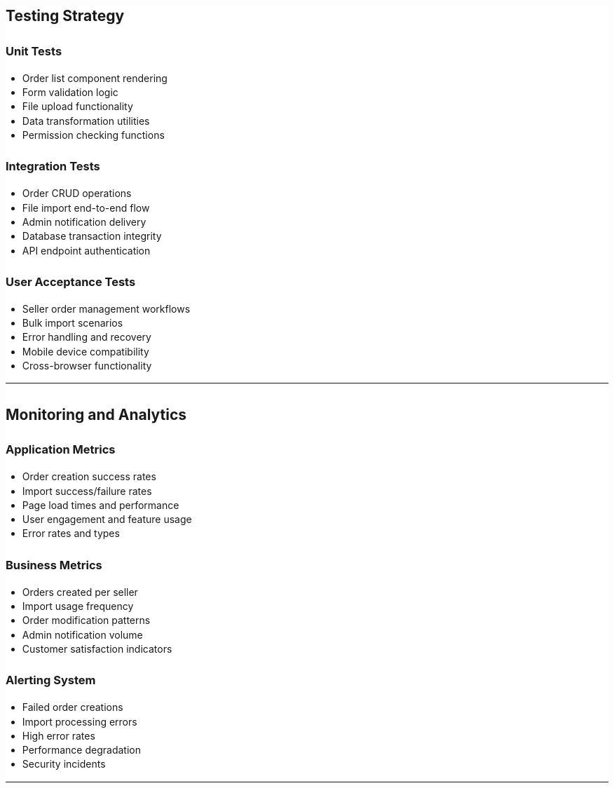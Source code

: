 
## Testing Strategy

### Unit Tests
- Order list component rendering
- Form validation logic
- File upload functionality
- Data transformation utilities
- Permission checking functions

### Integration Tests
- Order CRUD operations
- File import end-to-end flow
- Admin notification delivery
- Database transaction integrity
- API endpoint authentication

### User Acceptance Tests
- Seller order management workflows
- Bulk import scenarios
- Error handling and recovery
- Mobile device compatibility
- Cross-browser functionality

---

## Monitoring and Analytics

### Application Metrics
- Order creation success rates
- Import success/failure rates
- Page load times and performance
- User engagement and feature usage
- Error rates and types

### Business Metrics
- Orders created per seller
- Import usage frequency
- Order modification patterns
- Admin notification volume
- Customer satisfaction indicators

### Alerting System
- Failed order creations
- Import processing errors
- High error rates
- Performance degradation
- Security incidents

---
